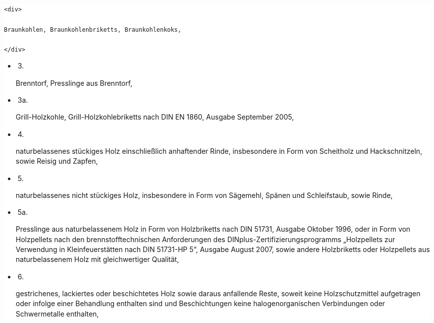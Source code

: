     <div>
    
    Braunkohlen, Braunkohlenbriketts, Braunkohlenkoks,
    
    </div>

  -  3.
    
    <div>
    
    Brenntorf, Presslinge aus Brenntorf,
    
    </div>

  -  3a.
    
    <div>
    
    Grill-Holzkohle, Grill-Holzkohlebriketts nach DIN EN 1860, Ausgabe
    September 2005,
    
    </div>

  -  4.
    
    <div>
    
    naturbelassenes stückiges Holz einschließlich anhaftender Rinde,
    insbesondere in Form von Scheitholz und Hackschnitzeln, sowie Reisig
    und Zapfen,
    
    </div>

  -  5.
    
    <div>
    
    naturbelassenes nicht stückiges Holz, insbesondere in Form von
    Sägemehl, Spänen und Schleifstaub, sowie Rinde,
    
    </div>

  -  5a.
    
    <div>
    
    Presslinge aus naturbelassenem Holz in Form von Holzbriketts nach
    DIN 51731, Ausgabe Oktober 1996, oder in Form von Holzpellets nach
    den brennstofftechnischen Anforderungen des
    DINplus-Zertifizierungsprogramms „Holzpellets zur Verwendung in
    Kleinfeuerstätten nach DIN 51731-HP 5“, Ausgabe August 2007, sowie
    andere Holzbriketts oder Holzpellets aus naturbelassenem Holz mit
    gleichwertiger Qualität,
    
    </div>

  -  6.
    
    <div>
    
    gestrichenes, lackiertes oder beschichtetes Holz sowie daraus
    anfallende Reste, soweit keine Holzschutzmittel aufgetragen oder
    infolge einer Behandlung enthalten sind und Beschichtungen keine
    halogenorganischen Verbindungen oder Schwermetalle enthalten,
    